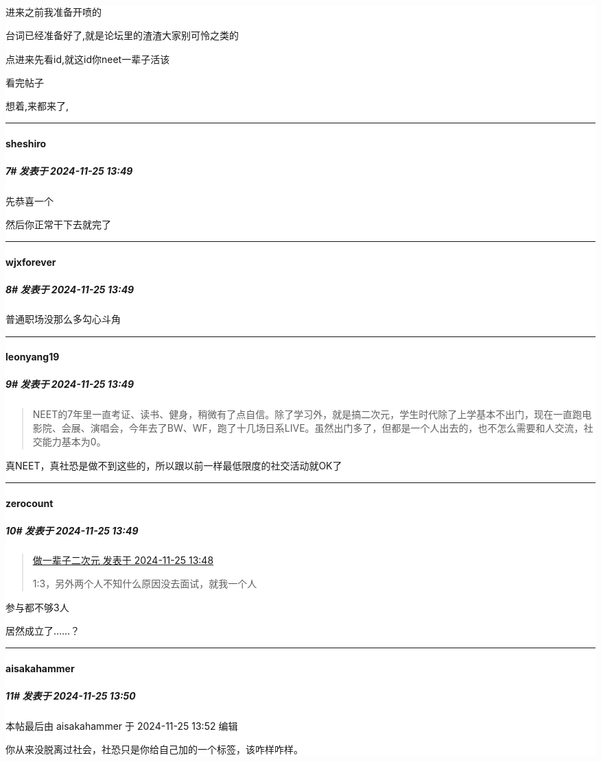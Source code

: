 进来之前我准备开喷的

台词已经准备好了,就是论坛里的渣渣大家别可怜之类的

点进来先看id,就这id你neet一辈子活该

看完帖子

想着,来都来了,

*****

####  sheshiro  
##### 7#       发表于 2024-11-25 13:49

先恭喜一个

然后你正常干下去就完了

*****

####  wjxforever  
##### 8#       发表于 2024-11-25 13:49

普通职场没那么多勾心斗角

*****

####  leonyang19  
##### 9#       发表于 2024-11-25 13:49

<blockquote>NEET的7年里一直考证、读书、健身，稍微有了点自信。除了学习外，就是搞二次元，学生时代除了上学基本不出门，现在一直跑电影院、会展、演唱会，今年去了BW、WF，跑了十几场日系LIVE。虽然出门多了，但都是一个人出去的，也不怎么需要和人交流，社交能力基本为0。</blockquote>
真NEET，真社恐是做不到这些的，所以跟以前一样最低限度的社交活动就OK了

*****

####  zerocount  
##### 10#       发表于 2024-11-25 13:49

<blockquote><a href="httphttps://bbs.saraba1st.com/2b/forum.php?mod=redirect&amp;goto=findpost&amp;pid=66770216&amp;ptid=2208168" target="_blank">做一辈子二次元 发表于 2024-11-25 13:48</a>

1:3，另外两个人不知什么原因没去面试，就我一个人</blockquote>
参与都不够3人

居然成立了……？

*****

####  aisakahammer  
##### 11#       发表于 2024-11-25 13:50

 本帖最后由 aisakahammer 于 2024-11-25 13:52 编辑 

你从来没脱离过社会，社恐只是你给自己加的一个标签，该咋样咋样。
